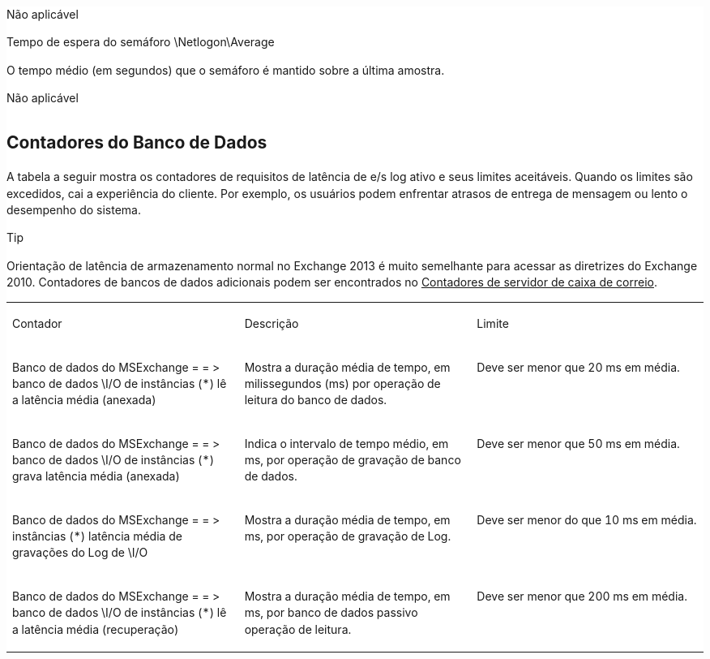 <td><p>Não aplicável</p></td>
</tr>
<tr class="even">
<td><p>Tempo de espera do semáforo \Netlogon\Average</p></td>
<td><p>O tempo médio (em segundos) que o semáforo é mantido sobre a última amostra.</p></td>
<td><p>Não aplicável</p></td>
</tr>
</tbody>
</table>


## Contadores do Banco de Dados

A tabela a seguir mostra os contadores de requisitos de latência de e/s log ativo e seus limites aceitáveis. Quando os limites são excedidos, cai a experiência do cliente. Por exemplo, os usuários podem enfrentar atrasos de entrega de mensagem ou lento o desempenho do sistema.


> [!TIP]
> Orientação de latência de armazenamento normal no Exchange 2013 é muito semelhante para acessar as diretrizes do Exchange 2010. Contadores de bancos de dados adicionais podem ser encontrados no <A href="https://go.microsoft.com/fwlink/p/?linkid=525622">Contadores de servidor de caixa de correio</A>.




<table>
<colgroup>
<col style="width: 33%" />
<col style="width: 33%" />
<col style="width: 33%" />
</colgroup>
<tbody>
<tr class="odd">
<td><p>Contador</p></td>
<td><p>Descrição</p></td>
<td><p>Limite</p></td>
</tr>
<tr class="even">
<td><p>Banco de dados do MSExchange = = &gt; banco de dados \I/O de instâncias (*) lê a latência média (anexada)</p></td>
<td><p>Mostra a duração média de tempo, em milissegundos (ms) por operação de leitura do banco de dados.</p></td>
<td><p>Deve ser menor que 20 ms em média.</p></td>
</tr>
<tr class="odd">
<td><p>Banco de dados do MSExchange = = &gt; banco de dados \I/O de instâncias (*) grava latência média (anexada)</p></td>
<td><p>Indica o intervalo de tempo médio, em ms, por operação de gravação de banco de dados.</p></td>
<td><p>Deve ser menor que 50 ms em média.</p></td>
</tr>
<tr class="even">
<td><p>Banco de dados do MSExchange = = &gt; instâncias (*) latência média de gravações do Log de \I/O</p></td>
<td><p>Mostra a duração média de tempo, em ms, por operação de gravação de Log.</p></td>
<td><p>Deve ser menor do que 10 ms em média.</p></td>
</tr>
<tr class="odd">
<td><p>Banco de dados do MSExchange = = &gt; banco de dados \I/O de instâncias (*) lê a latência média (recuperação)</p></td>
<td><p>Mostra a duração média de tempo, em ms, por banco de dados passivo operação de leitura.</p></td>
<td><p>Deve ser menor que 200 ms em média.</p></td>
</tr>